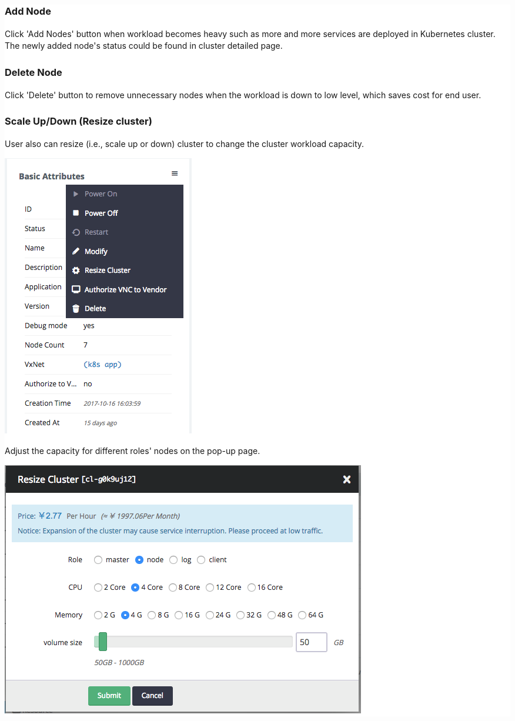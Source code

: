 ### Add Node

Click 'Add Nodes' button when workload becomes heavy such as more and more services are deployed in Kubernetes cluster. The newly added node's status could be found in cluster detailed page.  

### Delete Node

Click 'Delete' button to remove unnecessary nodes when the workload is down to low level, which saves cost for end user.  

### Scale Up/Down (Resize cluster)

User also can resize (i.e., scale up or down) cluster to change the cluster workload capacity.  

![](screenshot/scale1.png)

Adjust the capacity for different roles' nodes on the pop-up page.  

![](screenshot/scale2.png)
